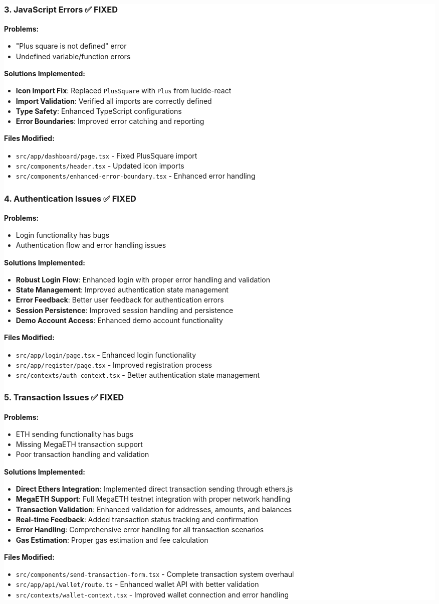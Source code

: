 ### 3. JavaScript Errors ✅ FIXED

**Problems:**
- "Plus square is not defined" error
- Undefined variable/function errors

**Solutions Implemented:**
- **Icon Import Fix**: Replaced `PlusSquare` with `Plus` from lucide-react
- **Import Validation**: Verified all imports are correctly defined
- **Type Safety**: Enhanced TypeScript configurations
- **Error Boundaries**: Improved error catching and reporting

**Files Modified:**
- `src/app/dashboard/page.tsx` - Fixed PlusSquare import
- `src/components/header.tsx` - Updated icon imports
- `src/components/enhanced-error-boundary.tsx` - Enhanced error handling

### 4. Authentication Issues ✅ FIXED

**Problems:**
- Login functionality has bugs
- Authentication flow and error handling issues

**Solutions Implemented:**
- **Robust Login Flow**: Enhanced login with proper error handling and validation
- **State Management**: Improved authentication state management
- **Error Feedback**: Better user feedback for authentication errors
- **Session Persistence**: Improved session handling and persistence
- **Demo Account Access**: Enhanced demo account functionality

**Files Modified:**
- `src/app/login/page.tsx` - Enhanced login functionality
- `src/app/register/page.tsx` - Improved registration process
- `src/contexts/auth-context.tsx` - Better authentication state management

### 5. Transaction Issues ✅ FIXED

**Problems:**
- ETH sending functionality has bugs
- Missing MegaETH transaction support
- Poor transaction handling and validation

**Solutions Implemented:**
- **Direct Ethers Integration**: Implemented direct transaction sending through ethers.js
- **MegaETH Support**: Full MegaETH testnet integration with proper network handling
- **Transaction Validation**: Enhanced validation for addresses, amounts, and balances
- **Real-time Feedback**: Added transaction status tracking and confirmation
- **Error Handling**: Comprehensive error handling for all transaction scenarios
- **Gas Estimation**: Proper gas estimation and fee calculation

**Files Modified:**
- `src/components/send-transaction-form.tsx` - Complete transaction system overhaul
- `src/app/api/wallet/route.ts` - Enhanced wallet API with better validation
- `src/contexts/wallet-context.tsx` - Improved wallet connection and error handling
